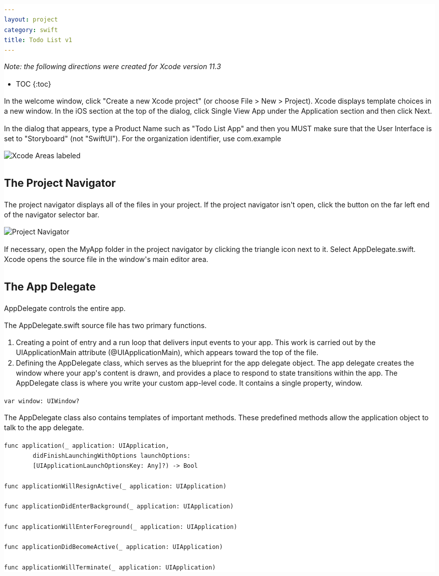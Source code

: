 ```yaml
---
layout: project
category: swift
title: Todo List v1
---
```

_Note: the following directions were created for Xcode version 11.3_

* TOC
{:toc}

In the welcome window, click "Create a new Xcode project" (or choose File > New > Project).
Xcode displays template choices in a new window.
In the iOS section at the top of the dialog, click Single View App under the Application section and then click Next.

In the dialog that appears, type a Product Name such as "Todo List App" and then you MUST make sure that the User Interface is set to "Storyboard" (not "SwiftUI"). For the organization identifier, use com.example

![Xcode Areas labeled](/gd\swift\img\xcodeAreas.jpg)

## The Project Navigator

The project navigator displays all of the files in your project. If the project navigator isn't open, click the button on the far left end of the navigator selector bar.

![Project Navigator](/gd\swift\img\projectNav.jpg)

If necessary, open the MyApp folder in the project navigator by clicking the triangle icon next to it.
Select AppDelegate.swift.
Xcode opens the source file in the window's main editor area.

## The App Delegate

AppDelegate controls the entire app.

The AppDelegate.swift source file has two primary functions.
1. Creating a point of entry and a run loop that delivers input events to your app. This work is carried out by the UIApplicationMain attribute (@UIApplicationMain), which appears toward the top of the file.
2. Defining the AppDelegate class, which serves as the blueprint for the app delegate object. The app delegate creates the window where your app's content is drawn, and provides a place to respond to state transitions within the app. The AppDelegate class is where you write your custom app-level code. It contains a single property, window.

`var window: UIWindow?`

The AppDelegate class also contains templates of important methods. These predefined methods allow the application object to talk to the app delegate.
```
func application(_ application: UIApplication,
        didFinishLaunchingWithOptions launchOptions:
        [UIApplicationLaunchOptionsKey: Any]?) -> Bool

func applicationWillResignActive(_ application: UIApplication)

func applicationDidEnterBackground(_ application: UIApplication)

func applicationWillEnterForeground(_ application: UIApplication)

func applicationDidBecomeActive(_ application: UIApplication)

func applicationWillTerminate(_ application: UIApplication)
```